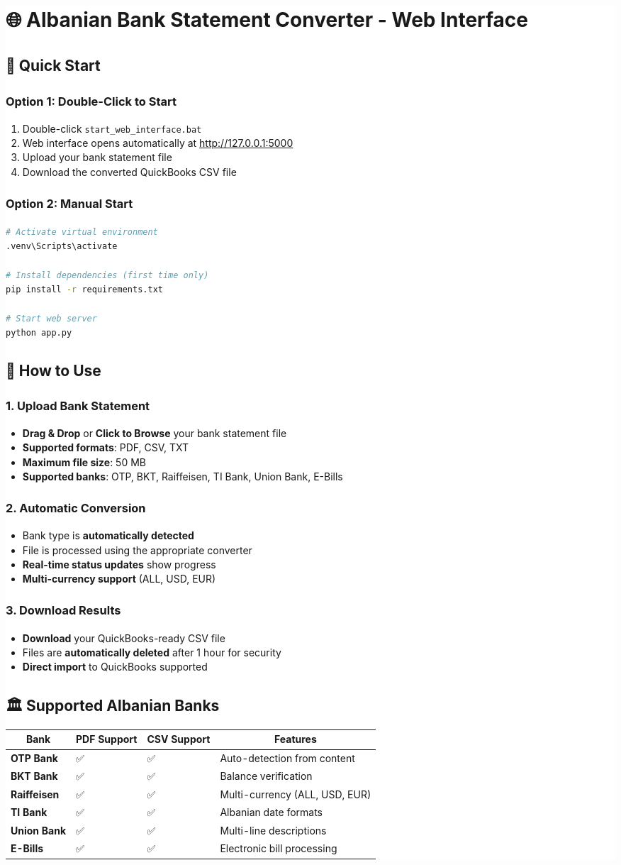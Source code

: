 # 🌐 Albanian Bank Statement Converter - Web Interface

## 🚀 Quick Start

### Option 1: Double-Click to Start
1. Double-click `start_web_interface.bat` 
2. Web interface opens automatically at http://127.0.0.1:5000
3. Upload your bank statement file
4. Download the converted QuickBooks CSV file

### Option 2: Manual Start
```bash
# Activate virtual environment
.venv\Scripts\activate

# Install dependencies (first time only)
pip install -r requirements.txt

# Start web server
python app.py
```

## 📱 How to Use

### 1. Upload Bank Statement
- **Drag & Drop** or **Click to Browse** your bank statement file
- **Supported formats**: PDF, CSV, TXT
- **Maximum file size**: 50 MB
- **Supported banks**: OTP, BKT, Raiffeisen, TI Bank, Union Bank, E-Bills

### 2. Automatic Conversion
- Bank type is **automatically detected**
- File is processed using the appropriate converter
- **Real-time status updates** show progress
- **Multi-currency support** (ALL, USD, EUR)

### 3. Download Results
- **Download** your QuickBooks-ready CSV file
- Files are **automatically deleted** after 1 hour for security
- **Direct import** to QuickBooks supported

## 🏛️ Supported Albanian Banks

| Bank | PDF Support | CSV Support | Features |
|------|-------------|-------------|----------|
| **OTP Bank** | ✅ | ✅ | Auto-detection from content |
| **BKT Bank** | ✅ | ✅ | Balance verification |
| **Raiffeisen** | ✅ | ✅ | Multi-currency (ALL, USD, EUR) |
| **TI Bank** | ✅ | ✅ | Albanian date formats |
| **Union Bank** | ✅ | ✅ | Multi-line descriptions |
| **E-Bills** | ✅ | ✅ | Electronic bill processing |
